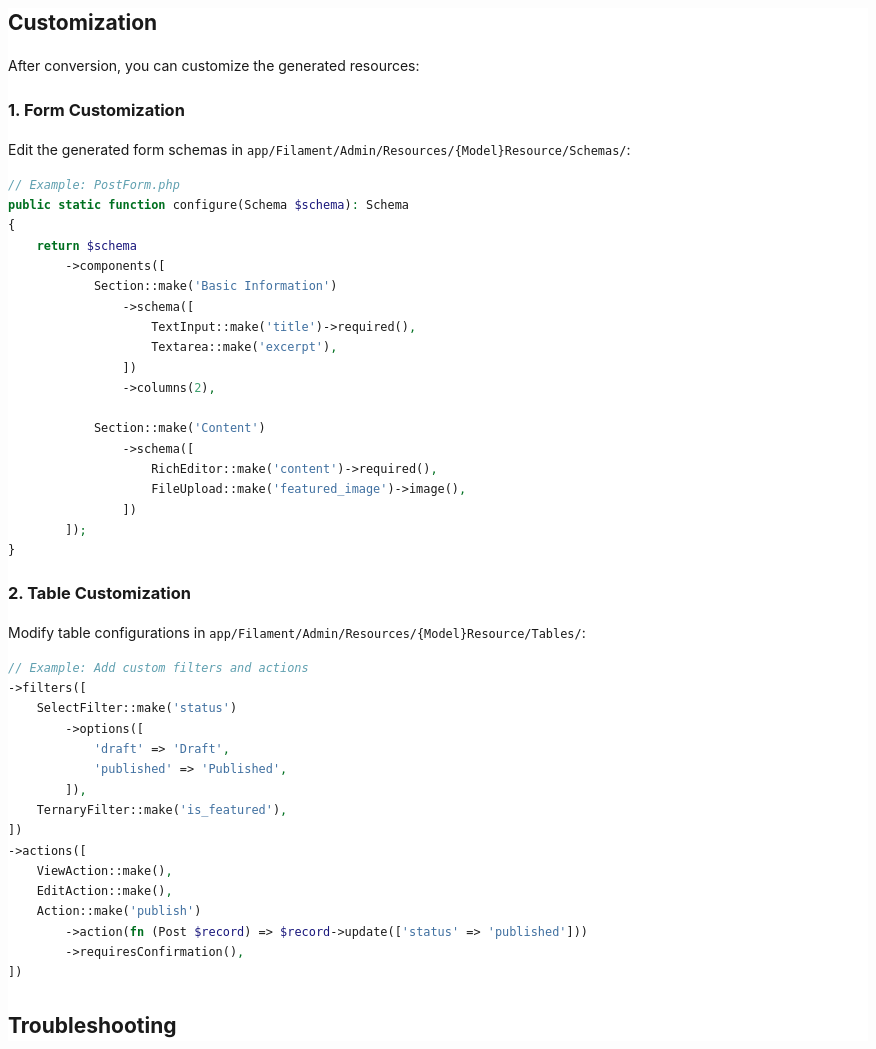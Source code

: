 ## Customization

After conversion, you can customize the generated resources:

### 1. **Form Customization**
Edit the generated form schemas in `app/Filament/Admin/Resources/{Model}Resource/Schemas/`:

```php
// Example: PostForm.php
public static function configure(Schema $schema): Schema
{
    return $schema
        ->components([
            Section::make('Basic Information')
                ->schema([
                    TextInput::make('title')->required(),
                    Textarea::make('excerpt'),
                ])
                ->columns(2),
            
            Section::make('Content')
                ->schema([
                    RichEditor::make('content')->required(),
                    FileUpload::make('featured_image')->image(),
                ])
        ]);
}
```

### 2. **Table Customization**
Modify table configurations in `app/Filament/Admin/Resources/{Model}Resource/Tables/`:

```php
// Example: Add custom filters and actions
->filters([
    SelectFilter::make('status')
        ->options([
            'draft' => 'Draft',
            'published' => 'Published',
        ]),
    TernaryFilter::make('is_featured'),
])
->actions([
    ViewAction::make(),
    EditAction::make(),
    Action::make('publish')
        ->action(fn (Post $record) => $record->update(['status' => 'published']))
        ->requiresConfirmation(),
])
```

## Troubleshooting
